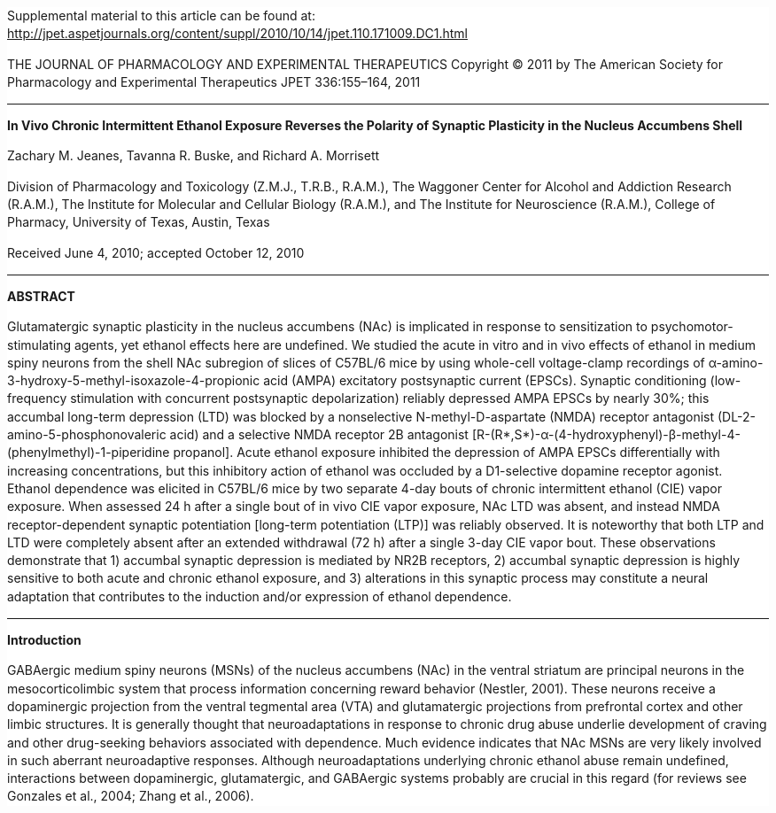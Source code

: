 
Supplemental material to this article can be found at:
http://jpet.aspetjournals.org/content/suppl/2010/10/14/jpet.110.171009.DC1.html

THE JOURNAL OF PHARMACOLOGY AND EXPERIMENTAL THERAPEUTICS
Copyright © 2011 by The American Society for Pharmacology and Experimental Therapeutics
JPET 336:155–164, 2011

---

**In Vivo Chronic Intermittent Ethanol Exposure Reverses the Polarity of Synaptic Plasticity in the Nucleus Accumbens Shell**

Zachary M. Jeanes, Tavanna R. Buske, and Richard A. Morrisett

Division of Pharmacology and Toxicology (Z.M.J., T.R.B., R.A.M.), The Waggoner Center for Alcohol and Addiction Research (R.A.M.), The Institute for Molecular and Cellular Biology (R.A.M.), and The Institute for Neuroscience (R.A.M.), College of Pharmacy, University of Texas, Austin, Texas

Received June 4, 2010; accepted October 12, 2010

---

**ABSTRACT**

Glutamatergic synaptic plasticity in the nucleus accumbens (NAc) is implicated in response to sensitization to psychomotor-stimulating agents, yet ethanol effects here are undefined. We studied the acute in vitro and in vivo effects of ethanol in medium spiny neurons from the shell NAc subregion of slices of C57BL/6 mice by using whole-cell voltage-clamp recordings of α-amino-3-hydroxy-5-methyl-isoxazole-4-propionic acid (AMPA) excitatory postsynaptic current (EPSCs). Synaptic conditioning (low-frequency stimulation with concurrent postsynaptic depolarization) reliably depressed AMPA EPSCs by nearly 30%; this accumbal long-term depression (LTD) was blocked by a nonselective N-methyl-D-aspartate (NMDA) receptor antagonist (DL-2-amino-5-phosphonovaleric acid) and a selective NMDA receptor 2B antagonist [R-(R*,S*)-α-(4-hydroxyphenyl)-β-methyl-4-(phenylmethyl)-1-piperidine propanol]. Acute ethanol exposure inhibited the depression of AMPA EPSCs differentially with increasing concentrations, but this inhibitory action of ethanol was occluded by a D1-selective dopamine receptor agonist. Ethanol dependence was elicited in C57BL/6 mice by two separate 4-day bouts of chronic intermittent ethanol (CIE) vapor exposure. When assessed 24 h after a single bout of in vivo CIE vapor exposure, NAc LTD was absent, and instead NMDA receptor-dependent synaptic potentiation [long-term potentiation (LTP)] was reliably observed. It is noteworthy that both LTP and LTD were completely absent after an extended withdrawal (72 h) after a single 3-day CIE vapor bout. These observations demonstrate that 1) accumbal synaptic depression is mediated by NR2B receptors, 2) accumbal synaptic depression is highly sensitive to both acute and chronic ethanol exposure, and 3) alterations in this synaptic process may constitute a neural adaptation that contributes to the induction and/or expression of ethanol dependence.

---

**Introduction**

GABAergic medium spiny neurons (MSNs) of the nucleus accumbens (NAc) in the ventral striatum are principal neurons in the mesocorticolimbic system that process information concerning reward behavior (Nestler, 2001). These neurons receive a dopaminergic projection from the ventral tegmental area (VTA) and glutamatergic projections from prefrontal cortex and other limbic structures. It is generally thought that neuroadaptations in response to chronic drug abuse underlie development of craving and other drug-seeking behaviors associated with dependence. Much evidence indicates that NAc MSNs are very likely involved in such aberrant neuroadaptive responses. Although neuroadaptations underlying chronic ethanol abuse remain undefined, interactions between dopaminergic, glutamatergic, and GABAergic systems probably are crucial in this regard (for reviews see Gonzales et al., 2004; Zhang et al., 2006).

